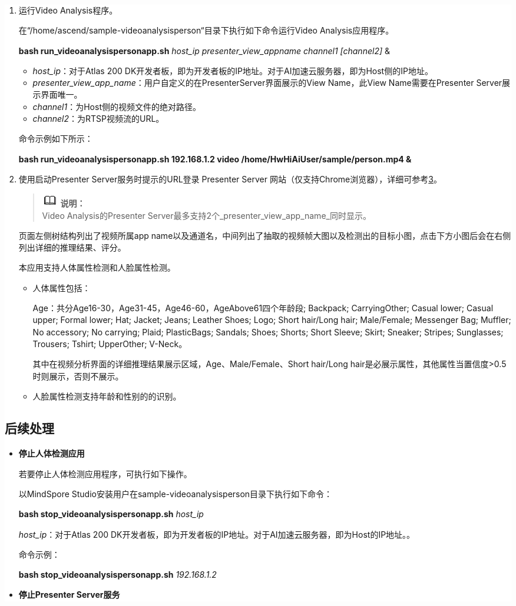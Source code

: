 1.  运行Video Analysis程序。

    在“/home/ascend/sample-videoanalysisperson“目录下执行如下命令运行Video Analysis应用程序。

    **bash run\_videoanalysispersonapp.sh** _host\_ip_  _presenter\_view\_appname_ _channel1_ _\[channel2\]_   &

    -   _host\_ip_：对于Atlas 200 DK开发者板，即为开发者板的IP地址。对于AI加速云服务器，即为Host侧的IP地址。
    -   _presenter\_view\_app\_name_：用户自定义的在PresenterServer界面展示的View Name，此View Name需要在Presenter Server展示界面唯一。
    -   _channel1_：为Host侧的视频文件的绝对路径。
    -   _channel2_：为RTSP视频流的URL。

    命令示例如下所示：

    **bash run\_videoanalysispersonapp.sh 192.168.1.2 video /home/HwHiAiUser/sample/person.mp4 &**

2.  使用启动Presenter Server服务时提示的URL登录 Presenter Server 网站（仅支持Chrome浏览器），详细可参考[3](#zh-cn_topic_0167343795_li499911453439)。

    >![](doc/source/img/icon-note.gif) **说明：**   
    >Video Analysis的Presenter Server最多支持2个_presenter\_view\_app\_name_同时显示。  

    页面左侧树结构列出了视频所属app name以及通道名，中间列出了抽取的视频帧大图以及检测出的目标小图，点击下方小图后会在右侧列出详细的推理结果、评分。

    本应用支持人体属性检测和人脸属性检测。

    -   人体属性包括：

        Age：共分Age16-30，Age31-45，Age46-60，AgeAbove61四个年龄段; Backpack; CarryingOther; Casual lower; Casual upper; Formal lower; Hat; Jacket; Jeans; Leather Shoes; Logo; Short hair/Long hair; Male/Female; Messenger Bag; Muffler; No accessory; No carrying; Plaid; PlasticBags; Sandals; Shoes; Shorts; Short Sleeve; Skirt; Sneaker; Stripes; Sunglasses; Trousers; Tshirt; UpperOther; V-Neck。

        其中在视频分析界面的详细推理结果展示区域，Age、Male/Female、Short hair/Long hair是必展示属性，其他属性当置信度\>0.5时则展示，否则不展示。


    -   人脸属性检测支持年龄和性别的的识别。


## 后续处理<a name="zh-cn_topic_0167343795_section1092612277429"></a>

-   **停止人体检测应用**

    若要停止人体检测应用程序，可执行如下操作。

    以MindSpore Studio安装用户在sample-videoanalysisperson目录下执行如下命令：

    **bash stop\_videoanalysispersonapp.sh** _host\_ip_

    _host\_ip_：对于Atlas 200 DK开发者板，即为开发者板的IP地址。对于AI加速云服务器，即为Host的IP地址。。

    命令示例：

    **bash stop\_videoanalysispersonapp.sh** _192.168.1.2_

-   **停止Presenter Server服务**

